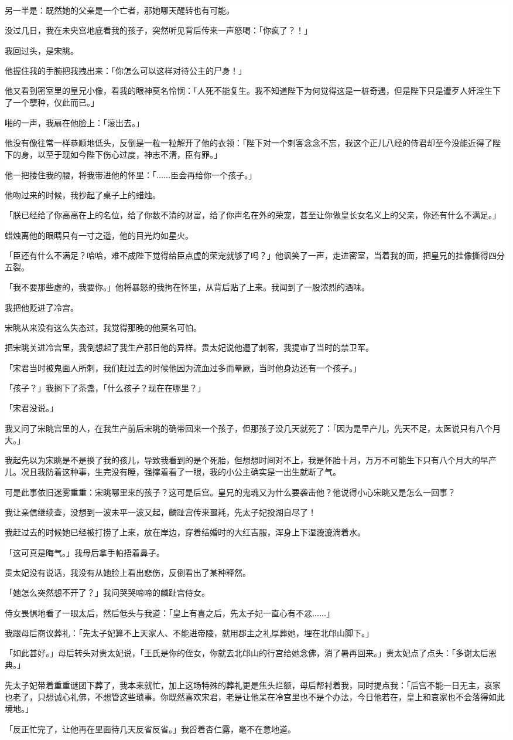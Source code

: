另一半是：既然她的父亲是一个亡者，那她哪天醒转也有可能。

没过几日，我在未央宫地底看我的孩子，突然听见背后传来一声怒喝：「你疯了？！」

我回过头，是宋眺。

他握住我的手腕把我拽出来：「你怎么可以这样对待公主的尸身！」

他又看到密室里的皇兄小像，看我的眼神莫名怜悯：「人死不能复生。我不知道陛下为何觉得这是一桩奇遇，但是陛下只是遭歹人奸淫生下了一个孽种，仅此而已。」

啪的一声，我扇在他脸上：「滚出去。」

他没有像往常一样恭顺地低头，反倒是一粒一粒解开了他的衣领：「陛下对一个刺客念念不忘，我这个正儿八经的侍君却至今没能近得了陛下的身，以至于现如今陛下伤心过度，神志不清，臣有罪。」

他一把搂住我的腰，将我带进他的怀里：「……臣会再给你一个孩子。」

他吻过来的时候，我抄起了桌子上的蜡烛。

「朕已经给了你高高在上的名位，给了你数不清的财富，给了你声名在外的荣宠，甚至让你做皇长女名义上的父亲，你还有什么不满足。」

蜡烛离他的眼睛只有一寸之遥，他的目光灼如星火。

「臣还有什么不满足？哈哈，难不成陛下觉得给臣点虚的荣宠就够了吗？」他讽笑了一声，走进密室，当着我的面，把皇兄的挂像撕得四分五裂。

「我不要那些虚的，我要你。」他将暴怒的我拘在怀里，从背后贴了上来。我闻到了一股浓烈的酒味。

我把他贬进了冷宫。

宋眺从来没有这么失态过，我觉得那晚的他莫名可怕。

把宋眺关进冷宫里，我倒想起了我生产那日他的异样。贵太妃说他遭了刺客，我提审了当时的禁卫军。

「宋君当时被鬼面人所刺，我们赶过去的时候他因为流血过多而晕厥，当时他身边还有一个孩子。」

「孩子？」我搁下了茶盏，「什么孩子？现在在哪里？」

「宋君没说。」

我又问了宋眺宫里的人，在我生产前后宋眺的确带回来一个孩子，但那孩子没几天就死了：「因为是早产儿，先天不足，太医说只有八个月大。」

我起先以为宋眺是不是换了我的孩儿，导致我看到的是个死胎，但想想时间对不上，我是怀胎十月，万万不可能生下只有八个月大的早产儿。况且我防着这种事，生完没有睡，强撑着看了一眼，我的小公主确实是一出生就断了气。

可是此事依旧迷雾重重：宋眺哪里来的孩子？这可是后宫。皇兄的鬼魂又为什么要袭击他？他说得小心宋眺又是怎么一回事？

我让亲信继续查，没想到一波未平一波又起，麟趾宫传来噩耗，先太子妃投湖自尽了！

我赶过去的时候她已经被打捞了上来，放在岸边，穿着结婚时的大红吉服，浑身上下湿漉漉淌着水。

「这可真是晦气。」我母后拿手帕捂着鼻子。

贵太妃没有说话，我没有从她脸上看出悲伤，反倒看出了某种释然。

「她怎么突然想不开了？」我问哭哭啼啼的麟趾宫侍女。

侍女畏惧地看了一眼太后，然后低头与我道：「皇上有喜之后，先太子妃一直心有不忿……」

我跟母后商议葬礼：「先太子妃算不上天家人、不能进帝陵，就用郡主之礼厚葬她，埋在北邙山脚下。」

「如此甚好。」母后转头对贵太妃说，「王氏是你的侄女，你就去北邙山的行宫给她念佛，消了暑再回来。」贵太妃点了点头：「多谢太后恩典。」

先太子妃带着重重谜团下葬了，我本来就忙，加上这场特殊的葬礼更是焦头烂额，母后帮衬着我，同时提点我：「后宫不能一日无主，哀家也老了，只想诚心礼佛，不想管这些琐事。你既然喜欢宋君，老是让他呆在冷宫里也不是个办法，今日他若在，皇上和哀家也不会落得如此境地。」

「反正忙完了，让他再在里面待几天反省反省。」我舀着杏仁露，毫不在意地道。
